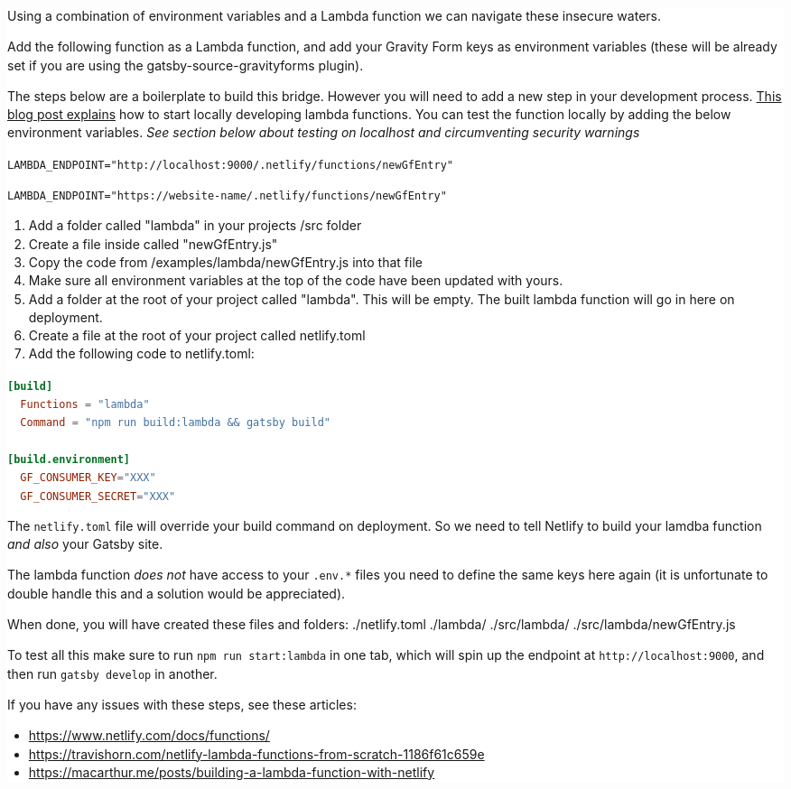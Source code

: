Using a combination of environment variables and a Lambda function we can navigate these insecure waters.

Add the following function as a Lambda function, and add your Gravity Form keys as environment variables (these will be already set if you are using the gatsby-source-gravityforms plugin).

The steps below are a boilerplate to build this bridge. However you will need to add a new step in your development process. [This blog post explains](https://travishorn.com/netlify-lambda-functions-from-scratch-1186f61c659e) how to start locally developing lambda functions. You can test the function locally by adding the below environment variables. _See section below about testing on localhost and circumventing security warnings_

```env.development
LAMBDA_ENDPOINT="http://localhost:9000/.netlify/functions/newGfEntry"
```

```env.production
LAMBDA_ENDPOINT="https://website-name/.netlify/functions/newGfEntry"
```

1. Add a folder called "lambda" in your projects /src folder
2. Create a file inside called "newGfEntry.js"
3. Copy the code from /examples/lambda/newGfEntry.js into that file
4. Make sure all environment variables at the top of the code have been updated with yours.
5. Add a folder at the root of your project called "lambda". This will be empty. The built lambda function will go in here on deployment.
6. Create a file at the root of your project called netlify.toml
7. Add the following code to netlify.toml:

```netlify.toml
[build]
  Functions = "lambda"
  Command = "npm run build:lambda && gatsby build"

[build.environment]
  GF_CONSUMER_KEY="XXX"
  GF_CONSUMER_SECRET="XXX"
```

The `netlify.toml` file will override your build command on deployment. So we need to tell Netlify to build your lamdba function _and also_ your Gatsby site.

The lambda function _does not_ have access to your `.env.*` files you need to define the same keys here again (it is unfortunate to double handle this and a solution would be appreciated).

When done, you will have created these files and folders:
./netlify.toml
./lambda/
./src/lambda/
./src/lambda/newGfEntry.js

To test all this make sure to run `npm run start:lambda` in one tab, which will spin up the endpoint at `http://localhost:9000`, and then run `gatsby develop` in another.

If you have any issues with these steps, see these articles:

-   https://www.netlify.com/docs/functions/
-   https://travishorn.com/netlify-lambda-functions-from-scratch-1186f61c659e
-   https://macarthur.me/posts/building-a-lambda-function-with-netlify

